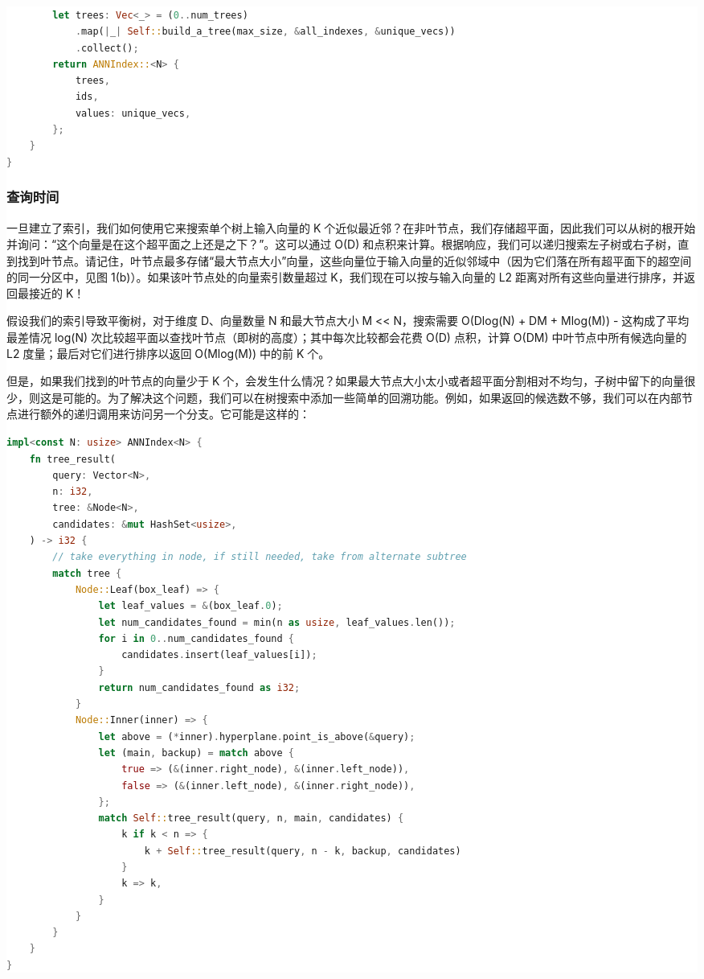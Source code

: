 ```rust
        let trees: Vec<_> = (0..num_trees)
            .map(|_| Self::build_a_tree(max_size, &all_indexes, &unique_vecs))
            .collect();
        return ANNIndex::<N> {
            trees,
            ids,
            values: unique_vecs,
        };
    }
}
```

###  查询时间

一旦建立了索引，我们如何使用它来搜索单个树上输入向量的 K 个近似最近邻？在非叶节点，我们存储超平面，因此我们可以从树的根开始并询问：“这个向量是在这个超平面之上还是之下？”。这可以通过 O(D) 和点积来计算。根据响应，我们可以递归搜索左子树或右子树，直到找到叶节点。请记住，叶节点最多存储“最大节点大小”向量，这些向量位于输入向量的近似邻域中（因为它们落在所有超平面下的超空间的同一分区中，见图 1(b)）。如果该叶节点处的向量索引数量超过 K，我们现在可以按与输入向量的 L2 距离对所有这些向量进行排序，并返回最接近的 K！

假设我们的索引导致平衡树，对于维度 D、向量数量 N 和最大节点大小 M << N，搜索需要 O(Dlog(N) + DM + Mlog(M)) - 这构成了平均最差情况 log(N)  次比较超平面以查找叶节点（即树的高度）；其中每次比较都会花费 O(D) 点积，计算 O(DM) 中叶节点中所有候选向量的 L2 度量；最后对它们进行排序以返回 O(Mlog(M)) 中的前 K 个。

但是，如果我们找到的叶节点的向量少于 K 个，会发生什么情况？如果最大节点大小太小或者超平面分割相对不均匀，子树中留下的向量很少，则这是可能的。为了解决这个问题，我们可以在树搜索中添加一些简单的回溯功能。例如，如果返回的候选数不够，我们可以在内部节点进行额外的递归调用来访问另一个分支。它可能是这样的：

```rust
impl<const N: usize> ANNIndex<N> {
    fn tree_result(
        query: Vector<N>,
        n: i32,
        tree: &Node<N>,
        candidates: &mut HashSet<usize>,
    ) -> i32 {
        // take everything in node, if still needed, take from alternate subtree
        match tree {
            Node::Leaf(box_leaf) => {
                let leaf_values = &(box_leaf.0);
                let num_candidates_found = min(n as usize, leaf_values.len());
                for i in 0..num_candidates_found {
                    candidates.insert(leaf_values[i]);
                }
                return num_candidates_found as i32;
            }
            Node::Inner(inner) => {
                let above = (*inner).hyperplane.point_is_above(&query);
                let (main, backup) = match above {
                    true => (&(inner.right_node), &(inner.left_node)),
                    false => (&(inner.left_node), &(inner.right_node)),
                };
                match Self::tree_result(query, n, main, candidates) {
                    k if k < n => {
                        k + Self::tree_result(query, n - k, backup, candidates)
                    }
                    k => k,
                }
            }
        }
    }
}
```
